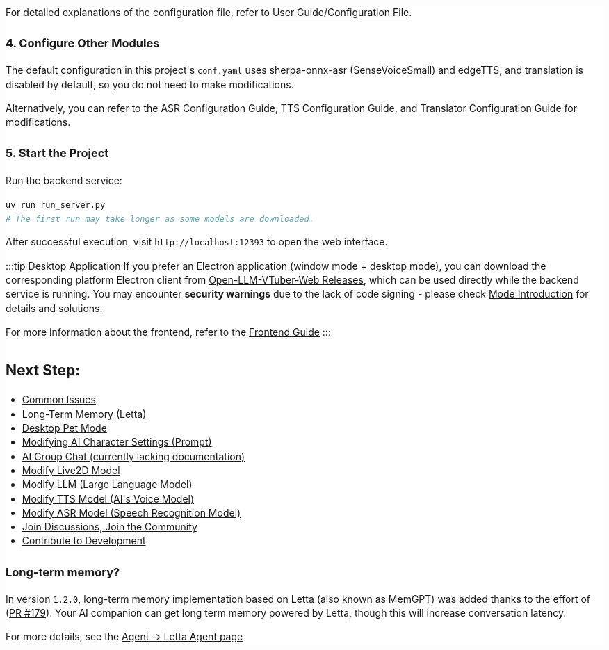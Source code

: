For detailed explanations of the configuration file, refer to [User Guide/Configuration File](/docs/user-guide/backend/config.md).

### 4. Configure Other Modules

The default configuration in this project's `conf.yaml` uses sherpa-onnx-asr (SenseVoiceSmall) and edgeTTS, and translation is disabled by default, so you do not need to make modifications.

Alternatively, you can refer to the [ASR Configuration Guide](./user-guide/backend/asr.md), [TTS Configuration Guide](./user-guide/backend/tts.md), and [Translator Configuration Guide](./user-guide/backend/translate.md) for modifications.

### 5. Start the Project

Run the backend service:

```bash
uv run run_server.py
# The first run may take longer as some models are downloaded.
```

After successful execution, visit `http://localhost:12393` to open the web interface.

:::tip Desktop Application
If you prefer an Electron application (window mode + desktop mode), you can download the corresponding platform Electron client from [Open-LLM-VTuber-Web Releases](https://github.com/Open-LLM-VTuber/Open-LLM-VTuber-Web/releases), which can be used directly while the backend service is running. You may encounter **security warnings** due to the lack of code signing - please check [Mode Introduction](./user-guide/frontend/mode.md) for details and solutions.

For more information about the frontend, refer to the [Frontend Guide](./user-guide/frontend/)
:::


## Next Step:
- [Common Issues](faq.md)
- [Long-Term Memory (Letta)](user-guide/backend/agent#letta-agent)
- [Desktop Pet Mode](user-guide/frontend/mode)
- [Modifying AI Character Settings (Prompt)](user-guide/backend/character_settings.md)
- [AI Group Chat (currently lacking documentation)](user-guide/backend/group_chat.md)
- [Modify Live2D Model](user-guide/live2d)
- [Modify LLM (Large Language Model)](user-guide/backend/llm.md)
- [Modify TTS Model (AI's Voice Model)](user-guide/backend/tts.md)
- [Modify ASR Model (Speech Recognition Model)](user-guide/backend/asr.md)
- [Join Discussions, Join the Community](community/contact.md)
- [Contribute to Development](community/contribute.md)

### Long-term memory?
In version `1.2.0`, long-term memory implementation based on Letta (also known as MemGPT) was added thanks to the effort of ([PR #179](https://github.com/Open-LLM-VTuber/Open-LLM-VTuber/pull/179)). Your AI companion can get long term memory powered by Letta, though this will increase conversation latency.

For more details, see the [Agent -> Letta Agent page](user-guide/backend/agent#letta-agent)
